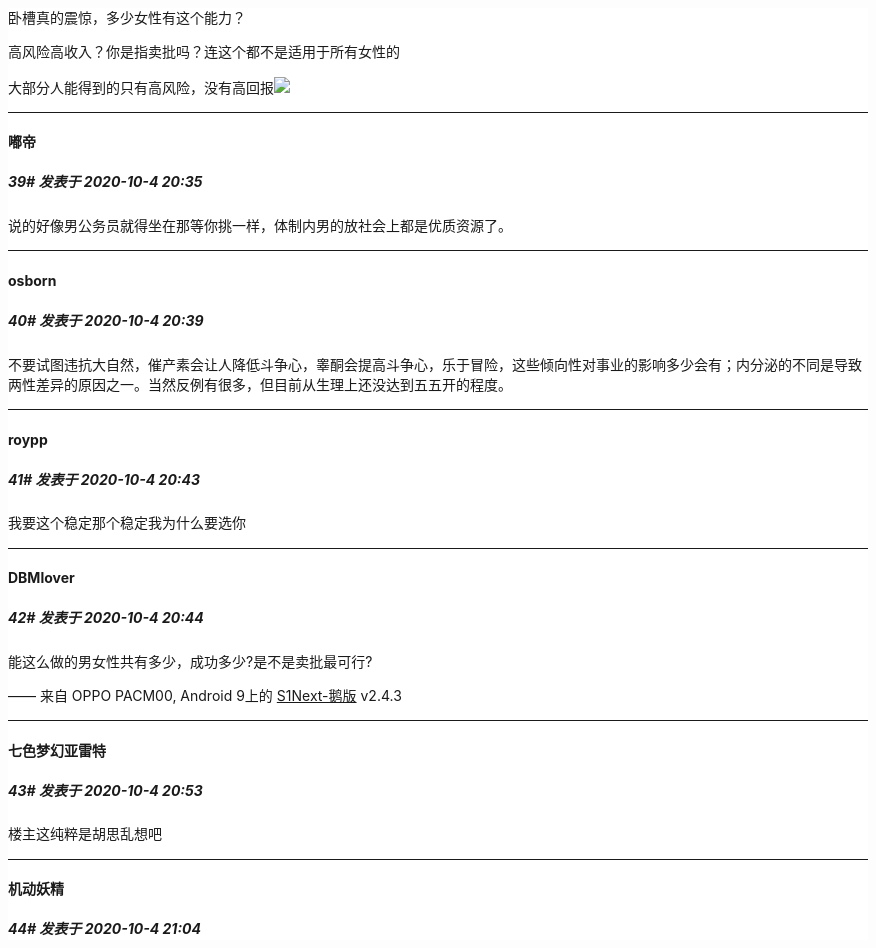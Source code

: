 
卧槽真的震惊，多少女性有这个能力？

高风险高收入？你是指卖批吗？连这个都不是适用于所有女性的

大部分人能得到的只有高风险，没有高回报<img src="https://static.saraba1st.com/image/smiley/face2017/001.png" referrerpolicy="no-referrer">


-----

####  嘟帝  
##### 39#       发表于 2020-10-4 20:35


说的好像男公务员就得坐在那等你挑一样，体制内男的放社会上都是优质资源了。


-----

####  osborn  
##### 40#       发表于 2020-10-4 20:39


不要试图违抗大自然，催产素会让人降低斗争心，睾酮会提高斗争心，乐于冒险，这些倾向性对事业的影响多少会有；内分泌的不同是导致两性差异的原因之一。当然反例有很多，但目前从生理上还没达到五五开的程度。


-----

####  roypp  
##### 41#       发表于 2020-10-4 20:43


我要这个稳定那个稳定我为什么要选你


-----

####  DBMlover  
##### 42#       发表于 2020-10-4 20:44


能这么做的男女性共有多少，成功多少?是不是卖批最可行?

—— 来自 OPPO PACM00, Android 9上的 [S1Next-鹅版](https://github.com/ykrank/S1-Next/releases) v2.4.3


-----

####  七色梦幻亚雷特  
##### 43#       发表于 2020-10-4 20:53


楼主这纯粹是胡思乱想吧


-----

####  机动妖精  
##### 44#       发表于 2020-10-4 21:04
